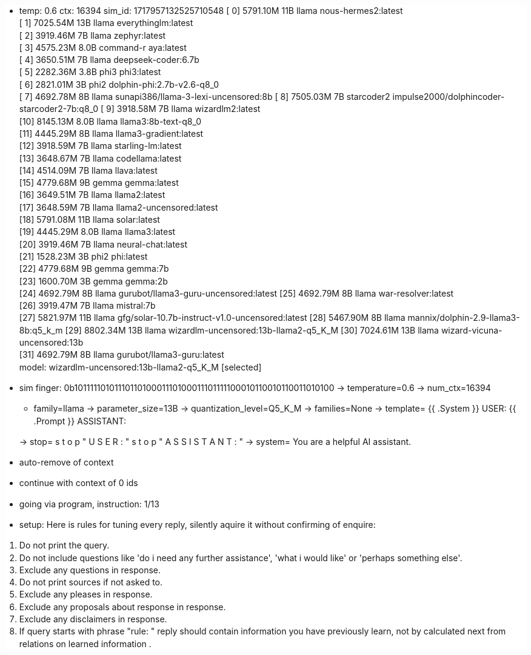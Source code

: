 * temp: 0.6 ctx: 16394 sim_id: 1717957132525710548
[ 0] 5791.10M 11B   llama              nous-hermes2:latest             
[ 1] 7025.54M 13B   llama              everythinglm:latest             
[ 2] 3919.46M 7B    llama              zephyr:latest                   
[ 3] 4575.23M 8.0B  command-r          aya:latest                      
[ 4] 3650.51M 7B    llama              deepseek-coder:6.7b             
[ 5] 2282.36M 3.8B  phi3               phi3:latest                     
[ 6] 2821.01M 3B    phi2               dolphin-phi:2.7b-v2.6-q8_0      
[ 7] 4692.78M 8B    llama              sunapi386/llama-3-lexi-uncensored:8b
[ 8] 7505.03M 7B    starcoder2         impulse2000/dolphincoder-starcoder2-7b:q8_0
[ 9] 3918.58M 7B    llama              wizardlm2:latest                
[10] 8145.13M 8.0B  llama              llama3:8b-text-q8_0             
[11] 4445.29M 8B    llama              llama3-gradient:latest          
[12] 3918.59M 7B    llama              starling-lm:latest              
[13] 3648.67M 7B    llama              codellama:latest                
[14] 4514.09M 7B    llama              llava:latest                    
[15] 4779.68M 9B    gemma              gemma:latest                    
[16] 3649.51M 7B    llama              llama2:latest                   
[17] 3648.59M 7B    llama              llama2-uncensored:latest        
[18] 5791.08M 11B   llama              solar:latest                    
[19] 4445.29M 8.0B  llama              llama3:latest                   
[20] 3919.46M 7B    llama              neural-chat:latest              
[21] 1528.23M 3B    phi2               phi:latest                      
[22] 4779.68M 9B    gemma              gemma:7b                        
[23] 1600.70M 3B    gemma              gemma:2b                        
[24] 4692.79M 8B    llama              gurubot/llama3-guru-uncensored:latest
[25] 4692.79M 8B    llama              war-resolver:latest             
[26] 3919.47M 7B    llama              mistral:7b                      
[27] 5821.97M 11B   llama              gfg/solar-10.7b-instruct-v1.0-uncensored:latest
[28] 5467.90M 8B    llama              mannix/dolphin-2.9-llama3-8b:q5_k_m
[29] 8802.34M 13B   llama              wizardlm-uncensored:13b-llama2-q5_K_M
[30] 7024.61M 13B   llama              wizard-vicuna-uncensored:13b    
[31] 4692.79M 8B    llama              gurubot/llama3-guru:latest      
 model: wizardlm-uncensored:13b-llama2-q5_K_M [selected]
* sim finger: 0b1011111010111011010001110100011101111100010110010110011010100
	-> temperature=0.6
	-> num_ctx=16394
	* family=llama
	-> parameter_size=13B
	-> quantization_level=Q5_K_M
	-> families=None
	-> template=                {{ .System }}
                USER: {{ .Prompt }}
                ASSISTANT:

	-> stop=                s t o p                                                       " U S E R : " 
                 s t o p                                                       " A S S I S T A N T : "
	-> system=                You are a helpful AI assistant.
* auto-remove of context
* continue with context of 0 ids
* going via program, instruction: 1/13
* setup: 
Here is rules for tuning every reply, silently aquire it without confirming of enquire:  
1. Do not print the query.
2. Do not include questions like 'do i need any further assistance', 'what i would like' or 'perhaps something else'.
3. Exclude any questions in response.
4. Do not print sources if not asked to.
5. Exclude any pleases in response.
6. Exclude any proposals about response in response.
7. Exclude any disclaimers in response.
8. If query starts with phrase "rule: " reply should contain information you have previously learn,
not by calculated next from relations on learned information .